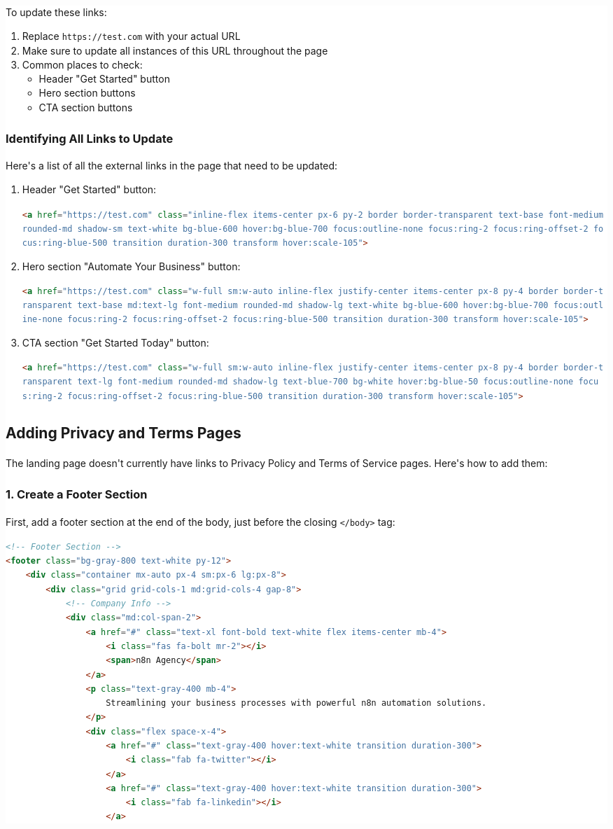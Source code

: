 To update these links:

1. Replace `https://test.com` with your actual URL
2. Make sure to update all instances of this URL throughout the page
3. Common places to check:
   - Header "Get Started" button
   - Hero section buttons
   - CTA section buttons

### Identifying All Links to Update

Here's a list of all the external links in the page that need to be updated:

1. Header "Get Started" button:
   ```html
   <a href="https://test.com" class="inline-flex items-center px-6 py-2 border border-transparent text-base font-medium rounded-md shadow-sm text-white bg-blue-600 hover:bg-blue-700 focus:outline-none focus:ring-2 focus:ring-offset-2 focus:ring-blue-500 transition duration-300 transform hover:scale-105">
   ```

2. Hero section "Automate Your Business" button:
   ```html
   <a href="https://test.com" class="w-full sm:w-auto inline-flex justify-center items-center px-8 py-4 border border-transparent text-base md:text-lg font-medium rounded-md shadow-lg text-white bg-blue-600 hover:bg-blue-700 focus:outline-none focus:ring-2 focus:ring-offset-2 focus:ring-blue-500 transition duration-300 transform hover:scale-105">
   ```

3. CTA section "Get Started Today" button:
   ```html
   <a href="https://test.com" class="w-full sm:w-auto inline-flex justify-center items-center px-8 py-4 border border-transparent text-lg font-medium rounded-md shadow-lg text-blue-700 bg-white hover:bg-blue-50 focus:outline-none focus:ring-2 focus:ring-offset-2 focus:ring-blue-500 transition duration-300 transform hover:scale-105">
   ```

## Adding Privacy and Terms Pages

The landing page doesn't currently have links to Privacy Policy and Terms of Service pages. Here's how to add them:

### 1. Create a Footer Section

First, add a footer section at the end of the body, just before the closing `</body>` tag:

```html
<!-- Footer Section -->
<footer class="bg-gray-800 text-white py-12">
    <div class="container mx-auto px-4 sm:px-6 lg:px-8">
        <div class="grid grid-cols-1 md:grid-cols-4 gap-8">
            <!-- Company Info -->
            <div class="md:col-span-2">
                <a href="#" class="text-xl font-bold text-white flex items-center mb-4">
                    <i class="fas fa-bolt mr-2"></i>
                    <span>n8n Agency</span>
                </a>
                <p class="text-gray-400 mb-4">
                    Streamlining your business processes with powerful n8n automation solutions.
                </p>
                <div class="flex space-x-4">
                    <a href="#" class="text-gray-400 hover:text-white transition duration-300">
                        <i class="fab fa-twitter"></i>
                    </a>
                    <a href="#" class="text-gray-400 hover:text-white transition duration-300">
                        <i class="fab fa-linkedin"></i>
                    </a>
```